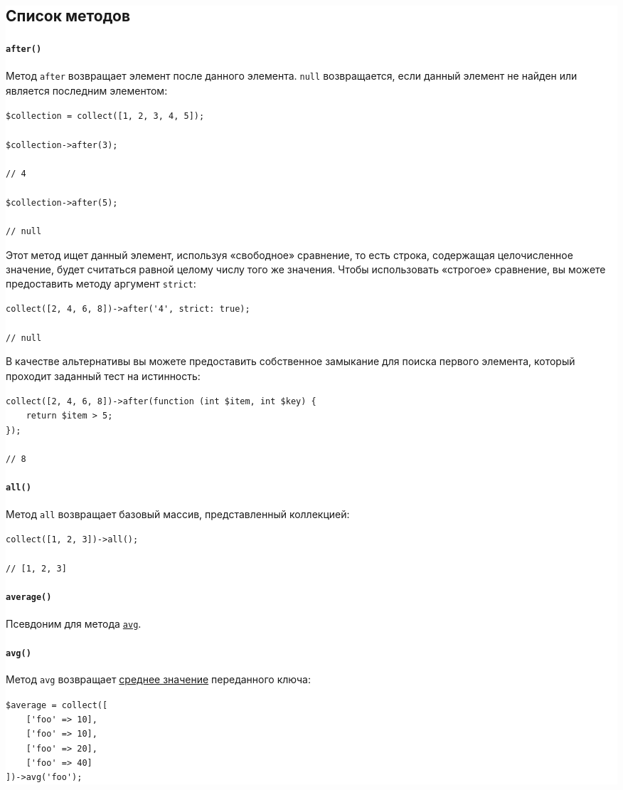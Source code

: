  </div>

<a name="method-listing"></a>
## Список методов

<a name="method-after"></a>
#### `after()`

Метод `after` возвращает элемент после данного элемента. `null` возвращается, если данный элемент не найден или является последним элементом:

    $collection = collect([1, 2, 3, 4, 5]);

    $collection->after(3);

    // 4

    $collection->after(5);

    // null

Этот метод ищет данный элемент, используя «свободное» сравнение, то есть строка, содержащая целочисленное значение, будет считаться равной целому числу того же значения. Чтобы использовать «строгое» сравнение, вы можете предоставить методу аргумент `strict`:

    collect([2, 4, 6, 8])->after('4', strict: true);

    // null

В качестве альтернативы вы можете предоставить собственное замыкание для поиска первого элемента, который проходит заданный тест на истинность:

    collect([2, 4, 6, 8])->after(function (int $item, int $key) {
        return $item > 5;
    });

    // 8

<a name="method-all"></a>
#### `all()`

Метод `all` возвращает базовый массив, представленный коллекцией:

    collect([1, 2, 3])->all();

    // [1, 2, 3]

<a name="method-average"></a>
#### `average()`

Псевдоним для метода [`avg`](#method-avg).

<a name="method-avg"></a>
#### `avg()`

Метод `avg` возвращает [среднее значение](https://en.wikipedia.org/wiki/Average) переданного ключа:

    $average = collect([
        ['foo' => 10],
        ['foo' => 10],
        ['foo' => 20],
        ['foo' => 40]
    ])->avg('foo');
